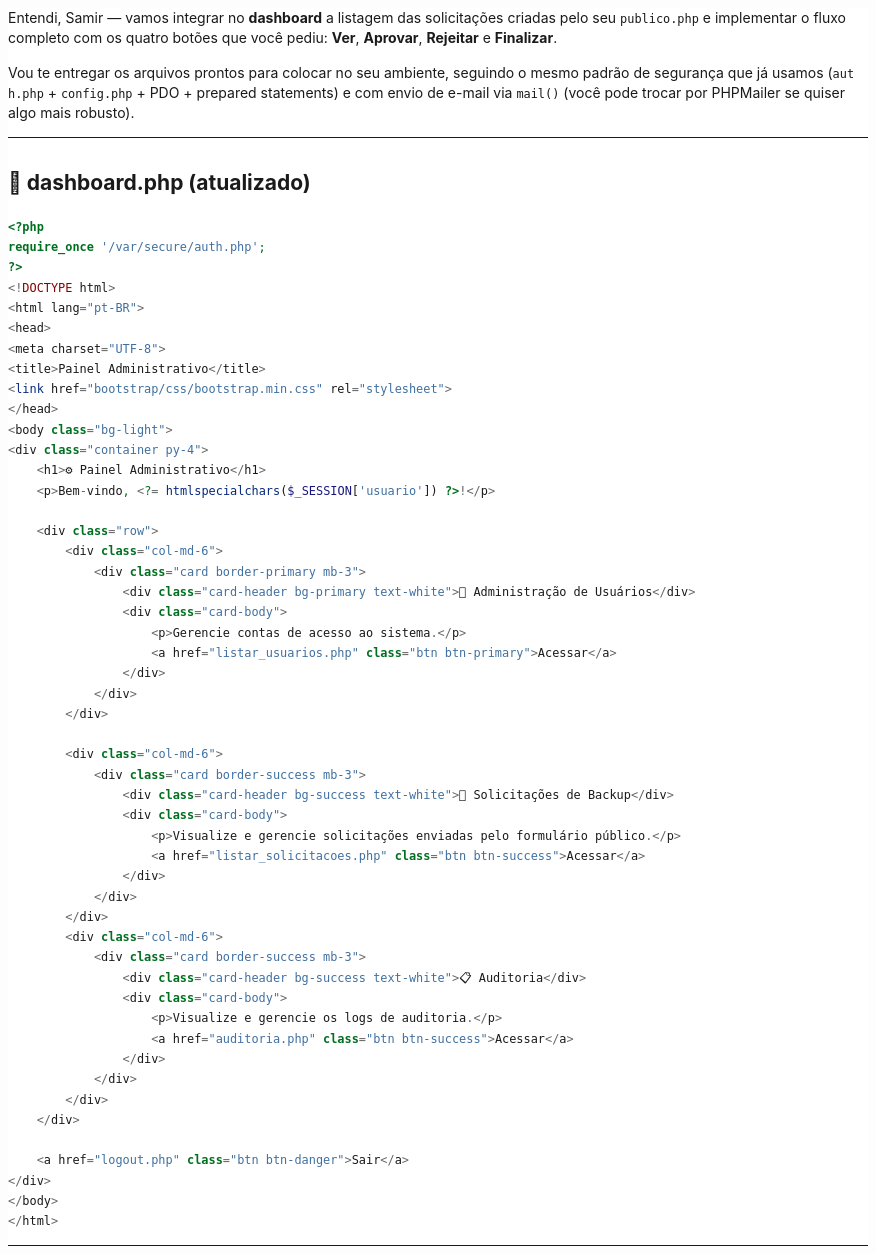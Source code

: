 Entendi, Samir — vamos integrar no **dashboard** a listagem das solicitações criadas pelo seu `publico.php` e implementar o fluxo completo com os quatro botões que você pediu: **Ver**, **Aprovar**, **Rejeitar** e **Finalizar**.  

Vou te entregar os arquivos prontos para colocar no seu ambiente, seguindo o mesmo padrão de segurança que já usamos (`auth.php` + `config.php` + PDO + prepared statements) e com envio de e-mail via `mail()` (você pode trocar por PHPMailer se quiser algo mais robusto).

---

## 📄 dashboard.php (atualizado)
```php
<?php
require_once '/var/secure/auth.php';
?>
<!DOCTYPE html>
<html lang="pt-BR">
<head>
<meta charset="UTF-8">
<title>Painel Administrativo</title>
<link href="bootstrap/css/bootstrap.min.css" rel="stylesheet">
</head>
<body class="bg-light">
<div class="container py-4">
    <h1>⚙️ Painel Administrativo</h1>
    <p>Bem-vindo, <?= htmlspecialchars($_SESSION['usuario']) ?>!</p>

    <div class="row">
        <div class="col-md-6">
            <div class="card border-primary mb-3">
                <div class="card-header bg-primary text-white">👥 Administração de Usuários</div>
                <div class="card-body">
                    <p>Gerencie contas de acesso ao sistema.</p>
                    <a href="listar_usuarios.php" class="btn btn-primary">Acessar</a>
                </div>
            </div>
        </div>

        <div class="col-md-6">
            <div class="card border-success mb-3">
                <div class="card-header bg-success text-white">💾 Solicitações de Backup</div>
                <div class="card-body">
                    <p>Visualize e gerencie solicitações enviadas pelo formulário público.</p>
                    <a href="listar_solicitacoes.php" class="btn btn-success">Acessar</a>
                </div>
            </div>
        </div>
        <div class="col-md-6">
            <div class="card border-success mb-3">
                <div class="card-header bg-success text-white">📋 Auditoria</div>
                <div class="card-body">
                    <p>Visualize e gerencie os logs de auditoria.</p>
                    <a href="auditoria.php" class="btn btn-success">Acessar</a>
                </div>
            </div>
        </div>
    </div>

    <a href="logout.php" class="btn btn-danger">Sair</a>
</div>
</body>
</html>
```

---